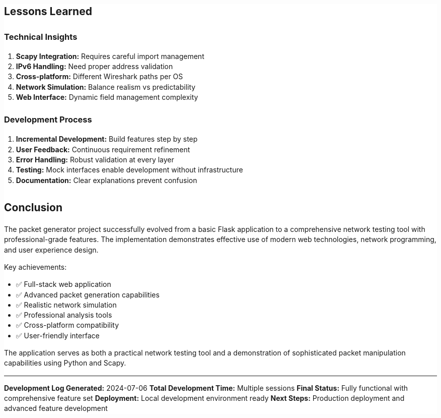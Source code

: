 ## Lessons Learned

### Technical Insights
1. **Scapy Integration:** Requires careful import management
2. **IPv6 Handling:** Need proper address validation
3. **Cross-platform:** Different Wireshark paths per OS
4. **Network Simulation:** Balance realism vs predictability
5. **Web Interface:** Dynamic field management complexity

### Development Process
1. **Incremental Development:** Build features step by step
2. **User Feedback:** Continuous requirement refinement
3. **Error Handling:** Robust validation at every layer
4. **Testing:** Mock interfaces enable development without infrastructure
5. **Documentation:** Clear explanations prevent confusion

## Conclusion

The packet generator project successfully evolved from a basic Flask application to a comprehensive network testing tool with professional-grade features. The implementation demonstrates effective use of modern web technologies, network programming, and user experience design.

Key achievements:
- ✅ Full-stack web application
- ✅ Advanced packet generation capabilities
- ✅ Realistic network simulation
- ✅ Professional analysis tools
- ✅ Cross-platform compatibility
- ✅ User-friendly interface

The application serves as both a practical network testing tool and a demonstration of sophisticated packet manipulation capabilities using Python and Scapy.

---

**Development Log Generated:** 2024-07-06
**Total Development Time:** Multiple sessions
**Final Status:** Fully functional with comprehensive feature set
**Deployment:** Local development environment ready
**Next Steps:** Production deployment and advanced feature development